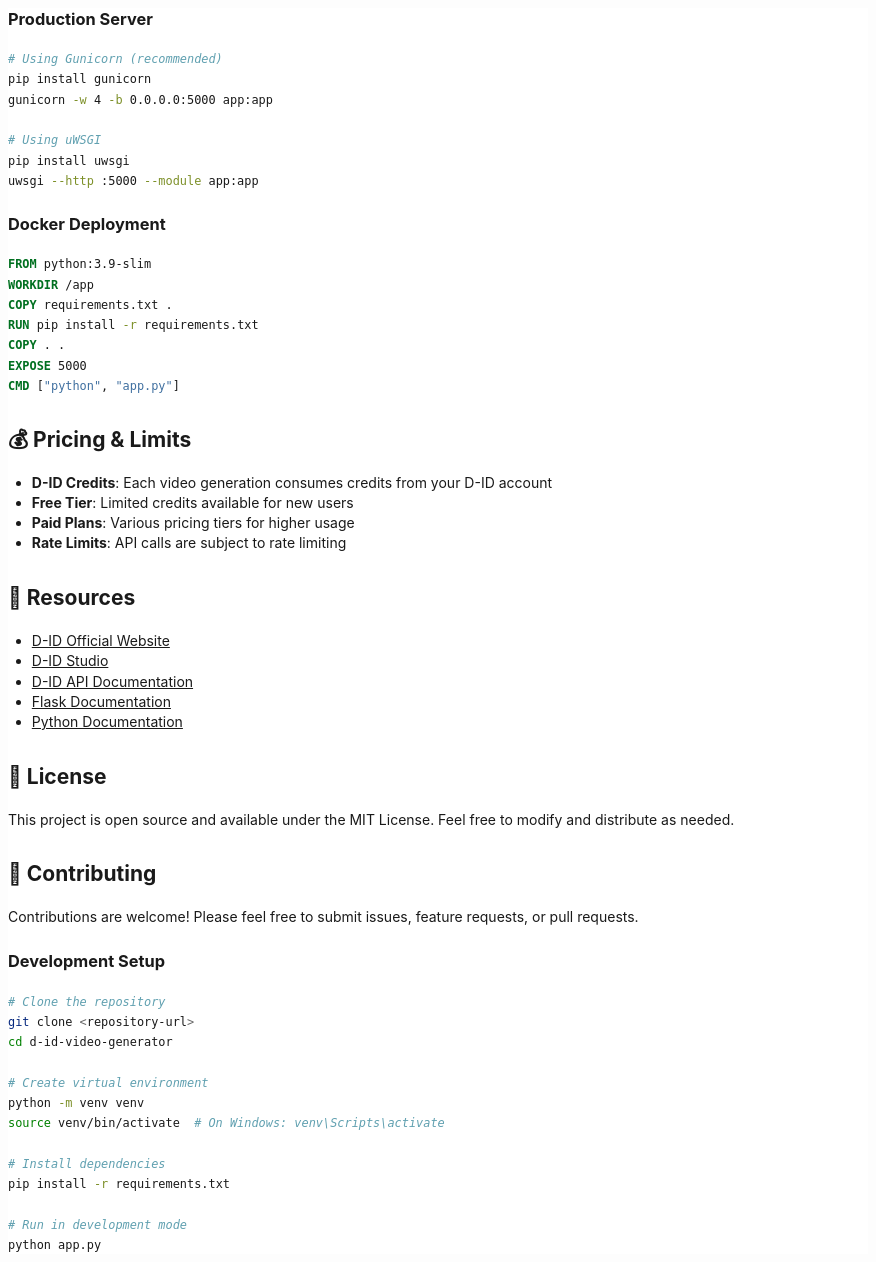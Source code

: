 ### Production Server
```bash
# Using Gunicorn (recommended)
pip install gunicorn
gunicorn -w 4 -b 0.0.0.0:5000 app:app

# Using uWSGI
pip install uwsgi
uwsgi --http :5000 --module app:app
```

### Docker Deployment
```dockerfile
FROM python:3.9-slim
WORKDIR /app
COPY requirements.txt .
RUN pip install -r requirements.txt
COPY . .
EXPOSE 5000
CMD ["python", "app.py"]
```

## 💰 Pricing & Limits

- **D-ID Credits**: Each video generation consumes credits from your D-ID account
- **Free Tier**: Limited credits available for new users
- **Paid Plans**: Various pricing tiers for higher usage
- **Rate Limits**: API calls are subject to rate limiting

## 🔗 Resources

- [D-ID Official Website](https://www.d-id.com/)
- [D-ID Studio](https://studio.d-id.com/)
- [D-ID API Documentation](https://docs.d-id.com/)
- [Flask Documentation](https://flask.palletsprojects.com/)
- [Python Documentation](https://docs.python.org/)

## 📝 License

This project is open source and available under the MIT License. Feel free to modify and distribute as needed.

## 🤝 Contributing

Contributions are welcome! Please feel free to submit issues, feature requests, or pull requests.

### Development Setup
```bash
# Clone the repository
git clone <repository-url>
cd d-id-video-generator

# Create virtual environment
python -m venv venv
source venv/bin/activate  # On Windows: venv\Scripts\activate

# Install dependencies
pip install -r requirements.txt

# Run in development mode
python app.py
```
